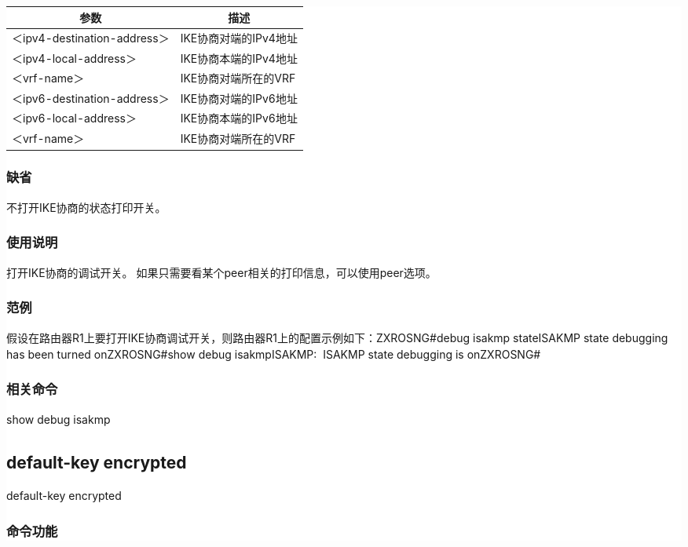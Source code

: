 

参数|描述
---|---
＜ipv4-destination-address＞|IKE协商对端的IPv4地址
＜ipv4-local-address＞|IKE协商本端的IPv4地址
＜vrf-name＞|IKE协商对端所在的VRF
＜ipv6-destination-address＞|IKE协商对端的IPv6地址
＜ipv6-local-address＞|IKE协商本端的IPv6地址
＜vrf-name＞|IKE协商对端所在的VRF








### 缺省 


不打开IKE协商的状态打印开关。 






### 使用说明 


打开IKE协商的调试开关。 如果只需要看某个peer相关的打印信息，可以使用peer选项。 






### 范例 


假设在路由器R1上要打开IKE协商调试开关，则路由器R1上的配置示例如下：ZXROSNG#debug isakmp stateISAKMP state debugging has been turned onZXROSNG#show debug isakmpISAKMP:  ISAKMP state debugging is onZXROSNG#






### 相关命令 


show debug isakmp 




## default-key encrypted 


default-key encrypted 




### 命令功能 

